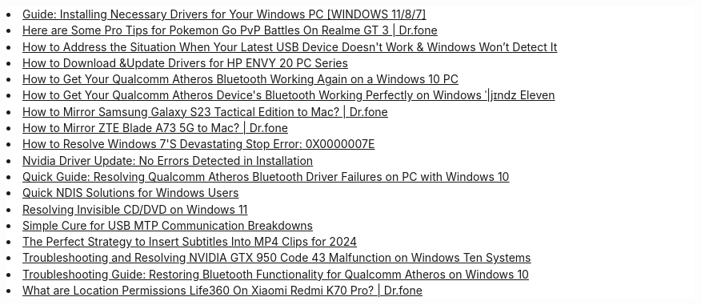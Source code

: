 <li><a href="https://driver-error.techidaily.com/guide-installing-necessary-drivers-for-your-windows-pc-windows-1187/"><u>Guide: Installing Necessary Drivers for Your Windows PC [WINDOWS 11/8/7]</u></a></li>
<li><a href="https://pokemon-go-android.techidaily.com/here-are-some-pro-tips-for-pokemon-go-pvp-battles-on-realme-gt-3-drfone-by-drfone-virtual-android/"><u>Here are Some Pro Tips for Pokemon Go PvP Battles On Realme GT 3 | Dr.fone</u></a></li>
<li><a href="https://driver-error.techidaily.com/how-to-address-the-situation-when-your-latest-usb-device-doesnt-work-and-windows-wont-detect-it/"><u>How to Address the Situation When Your Latest USB Device Doesn't Work & Windows Won’t Detect It</u></a></li>
<li><a href="https://driver-error.techidaily.com/how-to-download-andupdate-drivers-for-hp-envy-20-pc-series/"><u>How to Download &Update Drivers for HP ENVY 20 PC Series</u></a></li>
<li><a href="https://driver-error.techidaily.com/how-to-get-your-qualcomm-atheros-bluetooth-working-again-on-a-windows-10-pc/"><u>How to Get Your Qualcomm Atheros Bluetooth Working Again on a Windows 10 PC</u></a></li>
<li><a href="https://driver-error.techidaily.com/how-to-get-your-qualcomm-atheros-devices-bluetooth-working-perfectly-on-windows-jndz-eleven/"><u>How to Get Your Qualcomm Atheros Device's Bluetooth Working Perfectly on Windows ˈ|jɪndz Eleven</u></a></li>
<li><a href="https://screen-mirror.techidaily.com/how-to-mirror-samsung-galaxy-s23-tactical-edition-to-mac-drfone-by-drfone-android/"><u>How to Mirror Samsung Galaxy S23 Tactical Edition to Mac? | Dr.fone</u></a></li>
<li><a href="https://screen-mirror.techidaily.com/how-to-mirror-zte-blade-a73-5g-to-mac-drfone-by-drfone-android/"><u>How to Mirror ZTE Blade A73 5G to Mac? | Dr.fone</u></a></li>
<li><a href="https://driver-error.techidaily.com/how-to-resolve-windows-7s-devastating-stop-error-0x0000007e/"><u>How to Resolve Windows 7'S Devastating Stop Error: 0X0000007E</u></a></li>
<li><a href="https://driver-error.techidaily.com/nvidia-driver-update-no-errors-detected-in-installation/"><u>Nvidia Driver Update: No Errors Detected in Installation</u></a></li>
<li><a href="https://driver-error.techidaily.com/quick-guide-resolving-qualcomm-atheros-bluetooth-driver-failures-on-pc-with-windows-10/"><u>Quick Guide: Resolving Qualcomm Atheros Bluetooth Driver Failures on PC with Windows 10</u></a></li>
<li><a href="https://driver-error.techidaily.com/quick-ndis-solutions-for-windows-users/"><u>Quick NDIS Solutions for Windows Users</u></a></li>
<li><a href="https://driver-error.techidaily.com/resolving-invisible-cddvd-on-windows-11/"><u>Resolving Invisible CD/DVD on Windows 11</u></a></li>
<li><a href="https://driver-error.techidaily.com/simple-cure-for-usb-mtp-communication-breakdowns/"><u>Simple Cure for USB MTP Communication Breakdowns</u></a></li>
<li><a href="https://some-skills.techidaily.com/the-perfect-strategy-to-insert-subtitles-into-mp4-clips-for-2024/"><u>The Perfect Strategy to Insert Subtitles Into MP4 Clips for 2024</u></a></li>
<li><a href="https://driver-error.techidaily.com/troubleshooting-and-resolving-nvidia-gtx-950-code-43-malfunction-on-windows-ten-systems/"><u>Troubleshooting and Resolving NVIDIA GTX 950 Code 43 Malfunction on Windows Ten Systems</u></a></li>
<li><a href="https://driver-error.techidaily.com/troubleshooting-guide-restoring-bluetooth-functionality-for-qualcomm-atheros-on-windows-10/"><u>Troubleshooting Guide: Restoring Bluetooth Functionality for Qualcomm Atheros on Windows 10</u></a></li>
<li><a href="https://fake-location.techidaily.com/what-are-location-permissions-life360-on-xiaomi-redmi-k70-pro-drfone-by-drfone-virtual-android/"><u>What are Location Permissions Life360 On Xiaomi Redmi K70 Pro? | Dr.fone</u></a></li>
</ul></div>
